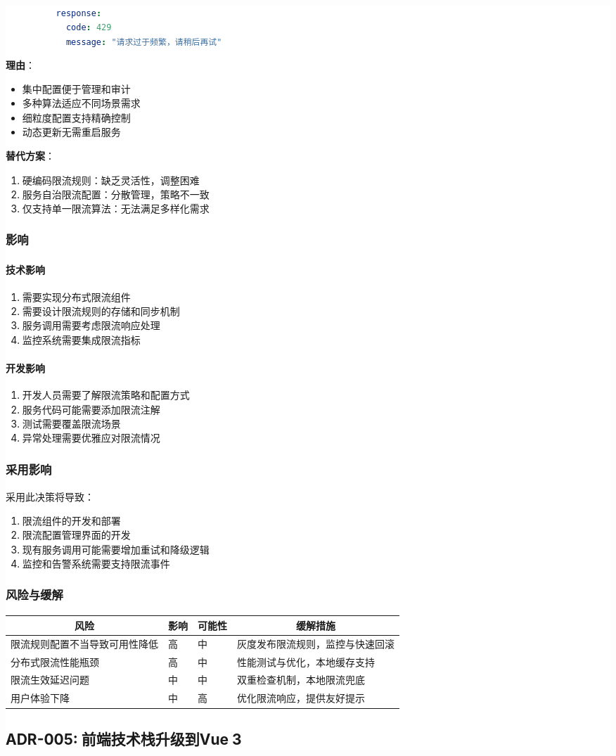 ```yaml
          response:
            code: 429
            message: "请求过于频繁，请稍后再试"
```

**理由**：
- 集中配置便于管理和审计
- 多种算法适应不同场景需求
- 细粒度配置支持精确控制
- 动态更新无需重启服务

**替代方案**：
1. 硬编码限流规则：缺乏灵活性，调整困难
2. 服务自治限流配置：分散管理，策略不一致
3. 仅支持单一限流算法：无法满足多样化需求

### 影响

#### 技术影响

1. 需要实现分布式限流组件
2. 需要设计限流规则的存储和同步机制
3. 服务调用需要考虑限流响应处理
4. 监控系统需要集成限流指标

#### 开发影响

1. 开发人员需要了解限流策略和配置方式
2. 服务代码可能需要添加限流注解
3. 测试需要覆盖限流场景
4. 异常处理需要优雅应对限流情况

### 采用影响

采用此决策将导致：

1. 限流组件的开发和部署
2. 限流配置管理界面的开发
3. 现有服务调用可能需要增加重试和降级逻辑
4. 监控和告警系统需要支持限流事件

### 风险与缓解

| 风险 | 影响 | 可能性 | 缓解措施 |
|-----|-----|-------|---------|
| 限流规则配置不当导致可用性降低 | 高 | 中 | 灰度发布限流规则，监控与快速回滚 |
| 分布式限流性能瓶颈 | 高 | 中 | 性能测试与优化，本地缓存支持 |
| 限流生效延迟问题 | 中 | 中 | 双重检查机制，本地限流兜底 |
| 用户体验下降 | 中 | 高 | 优化限流响应，提供友好提示 |

## ADR-005: 前端技术栈升级到Vue 3
